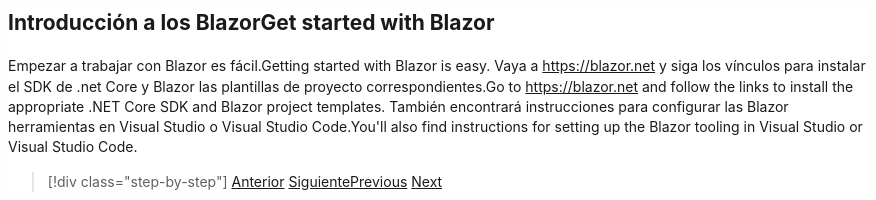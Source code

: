 ## <a name="get-started-with-no-locblazor"></a><span data-ttu-id="9f02c-221">Introducción a los Blazor</span><span class="sxs-lookup"><span data-stu-id="9f02c-221">Get started with Blazor</span></span>

<span data-ttu-id="9f02c-222">Empezar a trabajar con Blazor es fácil.</span><span class="sxs-lookup"><span data-stu-id="9f02c-222">Getting started with Blazor is easy.</span></span> <span data-ttu-id="9f02c-223">Vaya a <https://blazor.net> y siga los vínculos para instalar el SDK de .net Core y Blazor las plantillas de proyecto correspondientes.</span><span class="sxs-lookup"><span data-stu-id="9f02c-223">Go to <https://blazor.net> and follow the links to install the appropriate .NET Core SDK and Blazor project templates.</span></span> <span data-ttu-id="9f02c-224">También encontrará instrucciones para configurar las Blazor herramientas en Visual Studio o Visual Studio Code.</span><span class="sxs-lookup"><span data-stu-id="9f02c-224">You'll also find instructions for setting up the Blazor tooling in Visual Studio or Visual Studio Code.</span></span>

>[!div class="step-by-step"]
><span data-ttu-id="9f02c-225">[Anterior](index.md)
>[Siguiente](architecture-comparison.md)</span><span class="sxs-lookup"><span data-stu-id="9f02c-225">[Previous](index.md)
[Next](architecture-comparison.md)</span></span>
